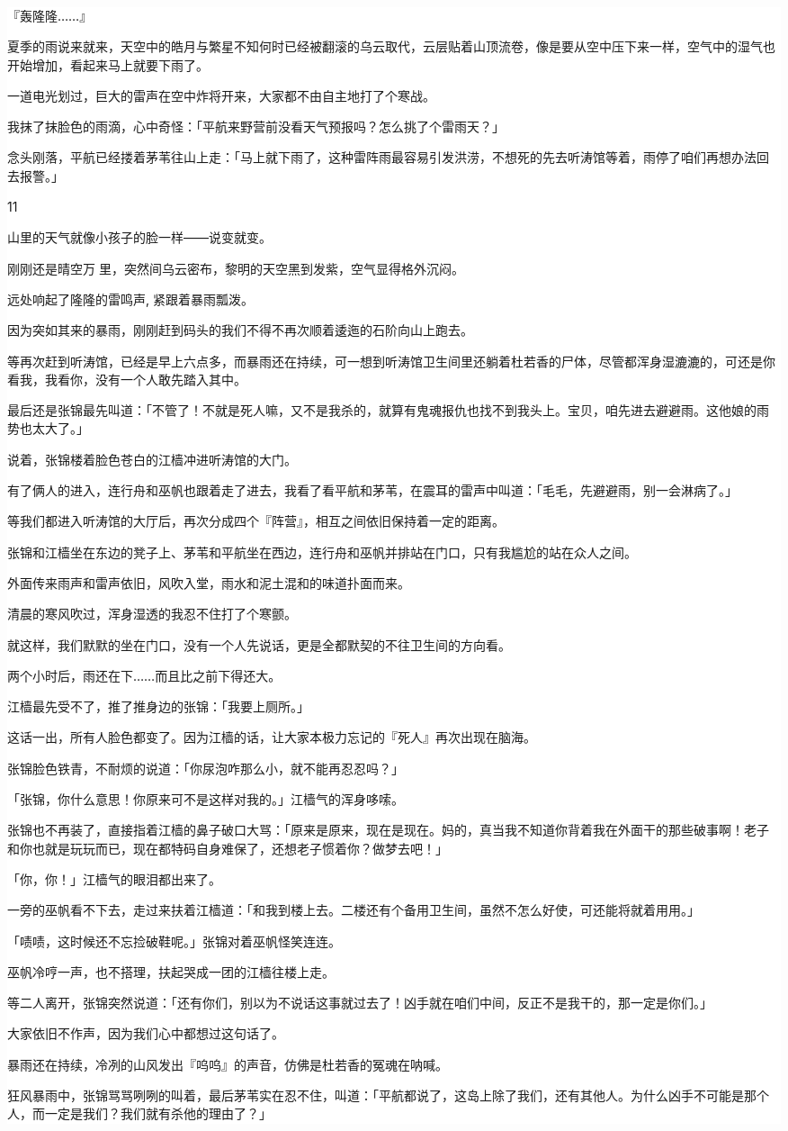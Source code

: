 『轰隆隆……』

夏季的雨说来就来，天空中的皓月与繁星不知何时已经被翻滚的乌云取代，云层贴着山顶流卷，像是要从空中压下来一样，空气中的湿气也开始增加，看起来马上就要下雨了。

一道电光划过，巨大的雷声在空中炸将开来，大家都不由自主地打了个寒战。

我抹了抹脸色的雨滴，心中奇怪：「平航来野营前没看天气预报吗？怎么挑了个雷雨天？」

念头刚落，平航已经搂着茅苇往山上走：「马上就下雨了，这种雷阵雨最容易引发洪涝，不想死的先去听涛馆等着，雨停了咱们再想办法回去报警。」

11

山里的天气就像小孩子的脸一样——说变就变。

刚刚还是晴空万 里，突然间乌云密布，黎明的天空黑到发紫，空气显得格外沉闷。

远处响起了隆隆的雷鸣声, 紧跟着暴雨瓢泼。

因为突如其来的暴雨，刚刚赶到码头的我们不得不再次顺着逶迤的石阶向山上跑去。

等再次赶到听涛馆，已经是早上六点多，而暴雨还在持续，可一想到听涛馆卫生间里还躺着杜若香的尸体，尽管都浑身湿漉漉的，可还是你看我，我看你，没有一个人敢先踏入其中。

最后还是张锦最先叫道：「不管了！不就是死人嘛，又不是我杀的，就算有鬼魂报仇也找不到我头上。宝贝，咱先进去避避雨。这他娘的雨势也太大了。」

说着，张锦楼着脸色苍白的江樯冲进听涛馆的大门。

有了俩人的进入，连行舟和巫帆也跟着走了进去，我看了看平航和茅苇，在震耳的雷声中叫道：「毛毛，先避避雨，别一会淋病了。」

等我们都进入听涛馆的大厅后，再次分成四个『阵营』，相互之间依旧保持着一定的距离。

张锦和江樯坐在东边的凳子上、茅苇和平航坐在西边，连行舟和巫帆并排站在门口，只有我尴尬的站在众人之间。

外面传来雨声和雷声依旧，风吹入堂，雨水和泥土混和的味道扑面而来。

清晨的寒风吹过，浑身湿透的我忍不住打了个寒颤。

就这样，我们默默的坐在门口，没有一个人先说话，更是全都默契的不往卫生间的方向看。

两个小时后，雨还在下……而且比之前下得还大。

江樯最先受不了，推了推身边的张锦：「我要上厕所。」

这话一出，所有人脸色都变了。因为江樯的话，让大家本极力忘记的『死人』再次出现在脑海。

张锦脸色铁青，不耐烦的说道：「你尿泡咋那么小，就不能再忍忍吗？」

「张锦，你什么意思！你原来可不是这样对我的。」江樯气的浑身哆嗦。

张锦也不再装了，直接指着江樯的鼻子破口大骂：「原来是原来，现在是现在。妈的，真当我不知道你背着我在外面干的那些破事啊！老子和你也就是玩玩而已，现在都特码自身难保了，还想老子惯着你？做梦去吧！」

「你，你！」江樯气的眼泪都出来了。

一旁的巫帆看不下去，走过来扶着江樯道：「和我到楼上去。二楼还有个备用卫生间，虽然不怎么好使，可还能将就着用用。」

「啧啧，这时候还不忘捡破鞋呢。」张锦对着巫帆怪笑连连。

巫帆冷哼一声，也不搭理，扶起哭成一团的江樯往楼上走。

等二人离开，张锦突然说道：「还有你们，别以为不说话这事就过去了！凶手就在咱们中间，反正不是我干的，那一定是你们。」

大家依旧不作声，因为我们心中都想过这句话了。

暴雨还在持续，冷冽的山风发出『呜呜』的声音，仿佛是杜若香的冤魂在呐喊。

狂风暴雨中，张锦骂骂咧咧的叫着，最后茅苇实在忍不住，叫道：「平航都说了，这岛上除了我们，还有其他人。为什么凶手不可能是那个人，而一定是我们？我们就有杀他的理由了？」
